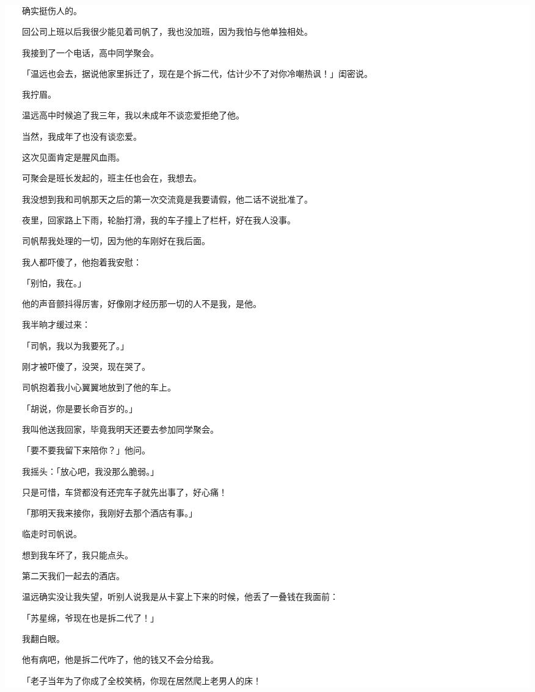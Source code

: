 &emsp;&emsp;确实挺伤人的。  
  
&emsp;&emsp;回公司上班以后我很少能见着司帆了，我也没加班，因为我怕与他单独相处。  
  
&emsp;&emsp;我接到了一个电话，高中同学聚会。  
  
&emsp;&emsp;「温远也会去，据说他家里拆迁了，现在是个拆二代，估计少不了对你冷嘲热讽！」闺密说。  
  
&emsp;&emsp;我拧眉。  
  
&emsp;&emsp;温远高中时候追了我三年，我以未成年不谈恋爱拒绝了他。  
  
&emsp;&emsp;当然，我成年了也没有谈恋爱。  
  
&emsp;&emsp;这次见面肯定是腥风血雨。  
  
&emsp;&emsp;可聚会是班长发起的，班主任也会在，我想去。  
  
&emsp;&emsp;我没想到我和司帆那天之后的第一次交流竟是我要请假，他二话不说批准了。  
  
&emsp;&emsp;夜里，回家路上下雨，轮胎打滑，我的车子撞上了栏杆，好在我人没事。  
  
&emsp;&emsp;司帆帮我处理的一切，因为他的车刚好在我后面。  
  
&emsp;&emsp;我人都吓傻了，他抱着我安慰：  
  
&emsp;&emsp;「别怕，我在。」  
  
&emsp;&emsp;他的声音颤抖得厉害，好像刚才经历那一切的人不是我，是他。  
  
&emsp;&emsp;我半晌才缓过来：  
  
&emsp;&emsp;「司帆，我以为我要死了。」  
  
&emsp;&emsp;刚才被吓傻了，没哭，现在哭了。  
  
&emsp;&emsp;司帆抱着我小心翼翼地放到了他的车上。  
  
&emsp;&emsp;「胡说，你是要长命百岁的。」  
  
&emsp;&emsp;我叫他送我回家，毕竟我明天还要去参加同学聚会。  
  
&emsp;&emsp;「要不要我留下来陪你？」他问。  
  
&emsp;&emsp;我摇头：「放心吧，我没那么脆弱。」  
  
&emsp;&emsp;只是可惜，车贷都没有还完车子就先出事了，好心痛！  
  
&emsp;&emsp;「那明天我来接你，我刚好去那个酒店有事。」  
  
&emsp;&emsp;临走时司帆说。  
  
&emsp;&emsp;想到我车坏了，我只能点头。  
  
&emsp;&emsp;第二天我们一起去的酒店。  
  
&emsp;&emsp;温远确实没让我失望，听别人说我是从卡宴上下来的时候，他丢了一叠钱在我面前：  
  
&emsp;&emsp;「苏星绵，爷现在也是拆二代了！」  
  
&emsp;&emsp;我翻白眼。  
  
&emsp;&emsp;他有病吧，他是拆二代咋了，他的钱又不会分给我。  
  
&emsp;&emsp;「老子当年为了你成了全校笑柄，你现在居然爬上老男人的床！  
  